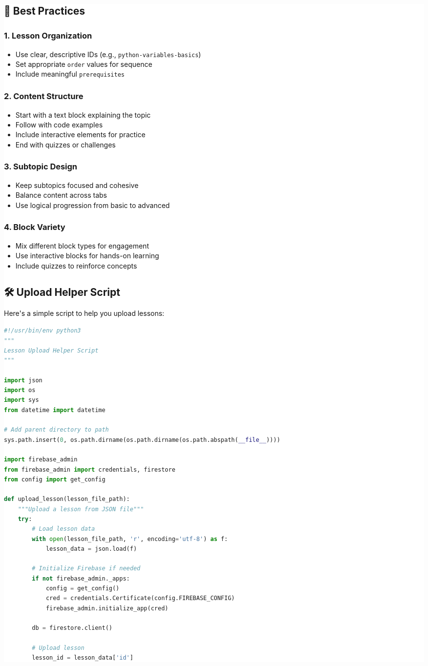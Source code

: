 ## 🎨 Best Practices

### 1. **Lesson Organization**
- Use clear, descriptive IDs (e.g., `python-variables-basics`)
- Set appropriate `order` values for sequence
- Include meaningful `prerequisites`

### 2. **Content Structure**
- Start with a text block explaining the topic
- Follow with code examples
- Include interactive elements for practice
- End with quizzes or challenges

### 3. **Subtopic Design**
- Keep subtopics focused and cohesive
- Balance content across tabs
- Use logical progression from basic to advanced

### 4. **Block Variety**
- Mix different block types for engagement
- Use interactive blocks for hands-on learning
- Include quizzes to reinforce concepts

## 🛠️ Upload Helper Script

Here's a simple script to help you upload lessons:

```python
#!/usr/bin/env python3
"""
Lesson Upload Helper Script
"""

import json
import os
import sys
from datetime import datetime

# Add parent directory to path
sys.path.insert(0, os.path.dirname(os.path.dirname(os.path.abspath(__file__))))

import firebase_admin
from firebase_admin import credentials, firestore
from config import get_config

def upload_lesson(lesson_file_path):
    """Upload a lesson from JSON file"""
    try:
        # Load lesson data
        with open(lesson_file_path, 'r', encoding='utf-8') as f:
            lesson_data = json.load(f)
        
        # Initialize Firebase if needed
        if not firebase_admin._apps:
            config = get_config()
            cred = credentials.Certificate(config.FIREBASE_CONFIG)
            firebase_admin.initialize_app(cred)
        
        db = firestore.client()
        
        # Upload lesson
        lesson_id = lesson_data['id']
```